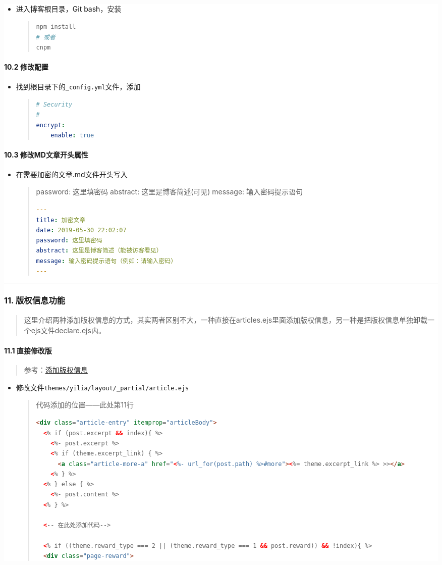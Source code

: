* 进入博客根目录，Git bash，安装

  > ```bash
  > npm install
  > # 或者
  > cnpm
  > ```

#### 10.2 修改配置

* 找到根目录下的`_config.yml`文件，添加

  > ```yml
  > # Security
  > #
  > encrypt:
  >     enable: true
  > ```

#### 10.3 修改MD文章开头属性

* 在需要加密的文章.md文件开头写入

  > password: 这里填密码
  > abstract: 这里是博客简述(可见)
  > message: 输入密码提示语句
  >
  > ```yml
  > ---
  > title: 加密文章
  > date: 2019-05-30 22:02:07
  > password: 这里填密码
  > abstract: 这里是博客简述（能被访客看见）
  > message: 输入密码提示语句（例如：请输入密码）
  > ---
  > ```

---

### 11. 版权信息功能

> 这里介绍两种添加版权信息的方式，其实两者区别不大，一种直接在articles.ejs里面添加版权信息，另一种是把版权信息单独卸载一个ejs文件declare.ejs内。

#### 11.1 直接修改版

> 参考：[添加版权信息](http://dongshuyan.com/2019/05/24/hexo%E5%8D%9A%E5%AE%A2%E6%B3%A8%E6%84%8F%E4%BA%8B%E9%A1%B9/#4-%E6%80%8E%E4%B9%88%E7%BD%AE%E9%A1%B6%E6%96%87%E7%AB%A0)

* 修改文件`themes/yilia/layout/_partial/article.ejs`

  > 代码添加的位置——此处第11行
  >
  > ```html
  > <div class="article-entry" itemprop="articleBody">
  >   <% if (post.excerpt && index){ %>
  >     <%- post.excerpt %>
  >     <% if (theme.excerpt_link) { %>
  >       <a class="article-more-a" href="<%- url_for(post.path) %>#more"><%= theme.excerpt_link %> >></a>
  >     <% } %>
  >   <% } else { %>
  >     <%- post.content %>
  >   <% } %>
  >    
  >   <-- 在此处添加代码-->
  >       
  >   <% if ((theme.reward_type === 2 || (theme.reward_type === 1 && post.reward)) && !index){ %>
  >   <div class="page-reward">